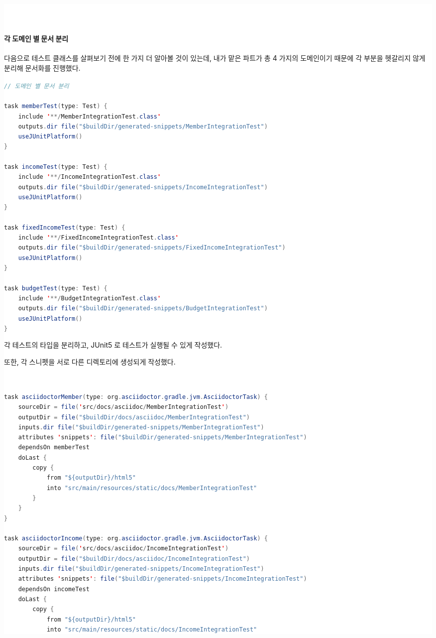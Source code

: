 <br>
<br>

#### 각 도메인 별 문서 분리

다음으로 테스트 클래스를 살펴보기 전에 한 가지 더 알아볼 것이 있는데,
내가 맡은 파트가 총 4 가지의 도메인이기 때문에 각 부분을 헷갈리지 않게 분리해 문서화를 진행했다.

```java
// 도메인 별 문서 분리

task memberTest(type: Test) {
	include '**/MemberIntegrationTest.class'
	outputs.dir file("$buildDir/generated-snippets/MemberIntegrationTest")
	useJUnitPlatform()
}

task incomeTest(type: Test) {
	include '**/IncomeIntegrationTest.class'
	outputs.dir file("$buildDir/generated-snippets/IncomeIntegrationTest")
	useJUnitPlatform()
}

task fixedIncomeTest(type: Test) {
	include '**/FixedIncomeIntegrationTest.class'
	outputs.dir file("$buildDir/generated-snippets/FixedIncomeIntegrationTest")
	useJUnitPlatform()
}

task budgetTest(type: Test) {
	include '**/BudgetIntegrationTest.class'
	outputs.dir file("$buildDir/generated-snippets/BudgetIntegrationTest")
	useJUnitPlatform()
}
```

각 테스트의 타입을 분리하고, JUnit5 로 테스트가 실행될 수 있게 작성했다.

또한, 각 스니펫을 서로 다른 디렉토리에 생성되게 작성했다.

<br>

```java
task asciidoctorMember(type: org.asciidoctor.gradle.jvm.AsciidoctorTask) {
	sourceDir = file('src/docs/asciidoc/MemberIntegrationTest')
	outputDir = file("$buildDir/docs/asciidoc/MemberIntegrationTest")
	inputs.dir file("$buildDir/generated-snippets/MemberIntegrationTest")
	attributes 'snippets': file("$buildDir/generated-snippets/MemberIntegrationTest")
	dependsOn memberTest
	doLast {
		copy {
			from "${outputDir}/html5"
			into "src/main/resources/static/docs/MemberIntegrationTest"
		}
	}
}

task asciidoctorIncome(type: org.asciidoctor.gradle.jvm.AsciidoctorTask) {
	sourceDir = file('src/docs/asciidoc/IncomeIntegrationTest')
	outputDir = file("$buildDir/docs/asciidoc/IncomeIntegrationTest")
	inputs.dir file("$buildDir/generated-snippets/IncomeIntegrationTest")
	attributes 'snippets': file("$buildDir/generated-snippets/IncomeIntegrationTest")
	dependsOn incomeTest
	doLast {
		copy {
			from "${outputDir}/html5"
			into "src/main/resources/static/docs/IncomeIntegrationTest"
```